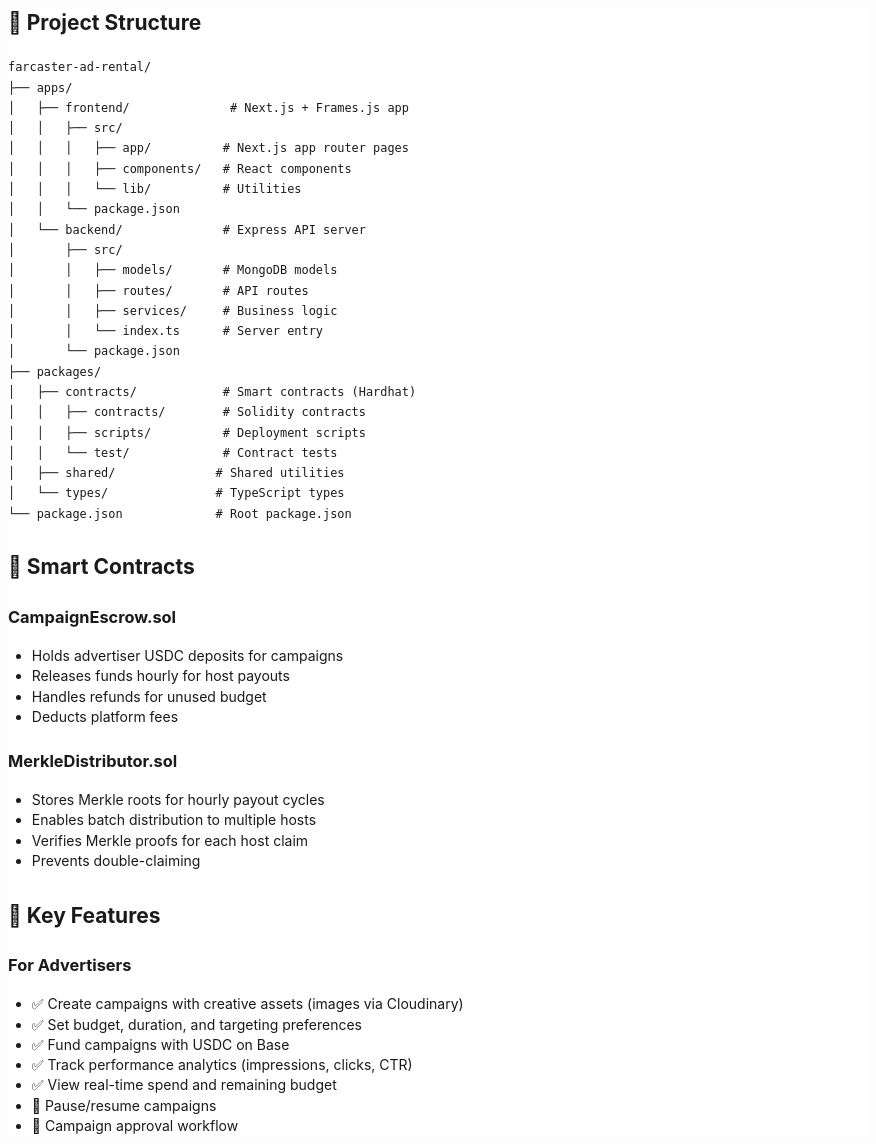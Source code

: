 ## 📁 Project Structure

```
farcaster-ad-rental/
├── apps/
│   ├── frontend/              # Next.js + Frames.js app
│   │   ├── src/
│   │   │   ├── app/          # Next.js app router pages
│   │   │   ├── components/   # React components
│   │   │   └── lib/          # Utilities
│   │   └── package.json
│   └── backend/              # Express API server
│       ├── src/
│       │   ├── models/       # MongoDB models
│       │   ├── routes/       # API routes
│       │   ├── services/     # Business logic
│       │   └── index.ts      # Server entry
│       └── package.json
├── packages/
│   ├── contracts/            # Smart contracts (Hardhat)
│   │   ├── contracts/        # Solidity contracts
│   │   ├── scripts/          # Deployment scripts
│   │   └── test/             # Contract tests
│   ├── shared/              # Shared utilities
│   └── types/               # TypeScript types
└── package.json             # Root package.json
```

## 🔧 Smart Contracts

### CampaignEscrow.sol
- Holds advertiser USDC deposits for campaigns
- Releases funds hourly for host payouts
- Handles refunds for unused budget
- Deducts platform fees

### MerkleDistributor.sol
- Stores Merkle roots for hourly payout cycles
- Enables batch distribution to multiple hosts
- Verifies Merkle proofs for each host claim
- Prevents double-claiming

## 🎯 Key Features

### For Advertisers
- ✅ Create campaigns with creative assets (images via Cloudinary)
- ✅ Set budget, duration, and targeting preferences
- ✅ Fund campaigns with USDC on Base
- ✅ Track performance analytics (impressions, clicks, CTR)
- ✅ View real-time spend and remaining budget
- 🚧 Pause/resume campaigns
- 🚧 Campaign approval workflow
